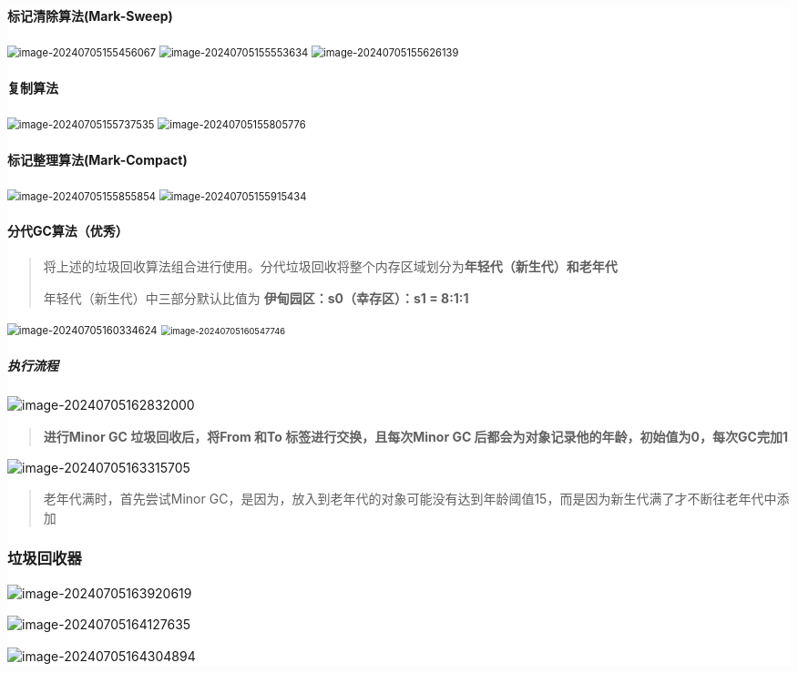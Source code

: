 

#### 标记清除算法(Mark-Sweep)

<img src="https://gitee.com/yurun-zhang/typora-tu-chuang/raw/master/202407051554199.png" alt="image-20240705155456067" style="zoom:80%;" />



<img src="https://gitee.com/yurun-zhang/typora-tu-chuang/raw/master/202407051555781.png" alt="image-20240705155553634" style="zoom: 80%;" />

<img src="https://gitee.com/yurun-zhang/typora-tu-chuang/raw/master/202407051556268.png" alt="image-20240705155626139" style="zoom:80%;" />

#### 复制算法

<img src="https://gitee.com/yurun-zhang/typora-tu-chuang/raw/master/202407051557659.png" alt="image-20240705155737535" style="zoom:80%;" />

<img src="https://gitee.com/yurun-zhang/typora-tu-chuang/raw/master/202407051558906.png" alt="image-20240705155805776" style="zoom:80%;" />

#### 标记整理算法(Mark-Compact)

<img src="https://gitee.com/yurun-zhang/typora-tu-chuang/raw/master/202407051558006.png" alt="image-20240705155855854" style="zoom:80%;" />

<img src="https://gitee.com/yurun-zhang/typora-tu-chuang/raw/master/202407051559558.png" alt="image-20240705155915434" style="zoom:80%;" />

#### 分代GC算法（优秀）

> 将上述的垃圾回收算法组合进行使用。分代垃圾回收将整个内存区域划分为**年轻代（新生代）**和**老年代**
>
> 年轻代（新生代）中三部分默认比值为 **伊甸园区：s0（幸存区）：s1 = 8:1:1**

<img src="https://gitee.com/yurun-zhang/typora-tu-chuang/raw/master/202407051603753.png" alt="image-20240705160334624" style="zoom:80%;" />

<img src="https://gitee.com/yurun-zhang/typora-tu-chuang/raw/master/202407051605881.png" alt="image-20240705160547746" style="zoom: 67%;" />

##### 执行流程

![image-20240705162832000](https://gitee.com/yurun-zhang/typora-tu-chuang/raw/master/202407051628144.png)

> **进行Minor GC 垃圾回收后，将From 和To 标签进行交换，且每次Minor GC 后都会为对象记录他的年龄，初始值为0，每次GC完加1**

![image-20240705163315705](https://gitee.com/yurun-zhang/typora-tu-chuang/raw/master/202407051633848.png)

> 老年代满时，首先尝试Minor GC，是因为，放入到老年代的对象可能没有达到年龄阈值15，而是因为新生代满了才不断往老年代中添加

### 垃圾回收器

![image-20240705163920619](https://gitee.com/yurun-zhang/typora-tu-chuang/raw/master/202407051639761.png)

![image-20240705164127635](https://gitee.com/yurun-zhang/typora-tu-chuang/raw/master/202407051641770.png)

![image-20240705164304894](https://gitee.com/yurun-zhang/typora-tu-chuang/raw/master/202407051643036.png)

